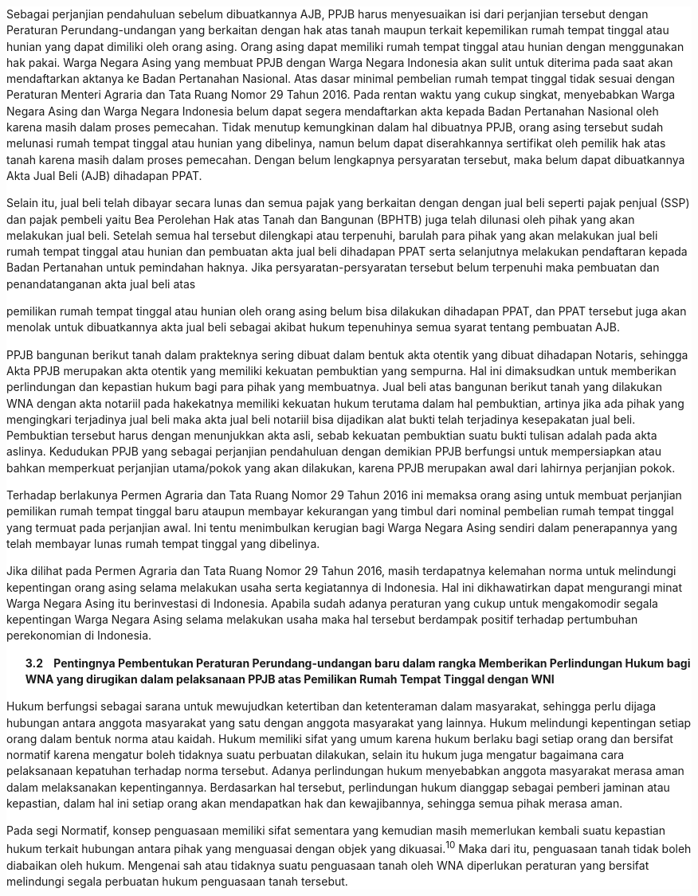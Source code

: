 <p><span class="font5">Sebagai perjanjian pendahuluan sebelum dibuatkannya AJB, PPJB harus menyesuaikan isi dari perjanjian tersebut dengan Peraturan Perundang-undangan yang berkaitan dengan hak atas tanah maupun terkait kepemilikan rumah tempat tinggal atau hunian yang dapat dimiliki oleh orang asing. Orang asing dapat memiliki rumah tempat tinggal atau hunian dengan menggunakan hak pakai. Warga Negara Asing yang membuat PPJB dengan Warga Negara Indonesia akan sulit untuk diterima pada saat akan mendaftarkan aktanya ke Badan Pertanahan Nasional. Atas dasar minimal pembelian rumah tempat tinggal tidak sesuai dengan Peraturan Menteri Agraria dan Tata Ruang Nomor 29 Tahun 2016. Pada rentan waktu yang cukup singkat, menyebabkan Warga Negara Asing dan Warga Negara Indonesia belum dapat segera mendaftarkan akta kepada Badan Pertanahan Nasional oleh karena masih dalam proses pemecahan. Tidak menutup kemungkinan dalam hal dibuatnya PPJB, orang asing tersebut sudah melunasi rumah tempat tinggal atau hunian yang dibelinya, namun belum dapat diserahkannya sertifikat oleh pemilik hak atas tanah karena masih dalam proses pemecahan. Dengan belum lengkapnya persyaratan tersebut, maka belum dapat dibuatkannya Akta Jual Beli (AJB) dihadapan PPAT.</span></p>
<p><span class="font5">Selain itu, jual beli telah dibayar secara lunas dan semua pajak yang berkaitan dengan dengan jual beli seperti pajak penjual (SSP) dan pajak pembeli yaitu Bea Perolehan Hak atas Tanah dan Bangunan (BPHTB) juga telah dilunasi oleh pihak yang akan melakukan jual beli. Setelah semua hal tersebut dilengkapi atau terpenuhi, barulah para pihak yang akan melakukan jual beli rumah tempat tinggal atau hunian dan pembuatan akta jual beli dihadapan PPAT serta selanjutnya melakukan pendaftaran kepada Badan Pertanahan untuk pemindahan haknya. Jika persyaratan-persyaratan tersebut belum terpenuhi maka pembuatan dan penandatanganan akta jual beli atas</span></p>
<p><span class="font5">pemilikan rumah tempat tinggal atau hunian oleh orang asing belum bisa dilakukan dihadapan PPAT, dan PPAT tersebut juga akan menolak untuk dibuatkannya akta jual beli sebagai akibat hukum tepenuhinya semua syarat tentang pembuatan AJB.</span></p>
<p><span class="font5">PPJB bangunan berikut tanah dalam prakteknya sering dibuat dalam bentuk akta otentik yang dibuat dihadapan Notaris, sehingga Akta PPJB merupakan akta otentik yang memiliki kekuatan pembuktian yang sempurna. Hal ini dimaksudkan untuk memberikan perlindungan dan kepastian hukum bagi para pihak yang membuatnya. Jual beli atas bangunan berikut tanah yang dilakukan WNA dengan akta notariil pada hakekatnya memiliki kekuatan hukum terutama dalam hal pembuktian, artinya jika ada pihak yang mengingkari terjadinya jual beli maka akta jual beli notariil bisa dijadikan alat bukti telah terjadinya kesepakatan jual beli. Pembuktian tersebut harus dengan menunjukkan akta asli, sebab kekuatan pembuktian suatu bukti tulisan adalah pada akta aslinya. Kedudukan PPJB yang sebagai perjanjian pendahuluan dengan demikian PPJB berfungsi untuk mempersiapkan atau bahkan memperkuat perjanjian utama/pokok yang akan dilakukan, karena PPJB merupakan awal dari lahirnya perjanjian pokok.</span></p>
<p><span class="font5">Terhadap berlakunya Permen Agraria dan Tata Ruang Nomor 29 Tahun 2016 ini memaksa orang asing untuk membuat perjanjian pemilikan rumah tempat tinggal baru ataupun membayar kekurangan yang timbul dari nominal pembelian rumah tempat tinggal yang termuat pada perjanjian awal. Ini tentu menimbulkan kerugian bagi Warga Negara Asing sendiri dalam penerapannya yang telah membayar lunas rumah tempat tinggal yang dibelinya.</span></p>
<p><span class="font5">Jika dilihat pada Permen Agraria dan Tata Ruang Nomor 29 Tahun 2016, masih terdapatnya kelemahan norma untuk melindungi kepentingan orang asing selama melakukan usaha serta kegiatannya di Indonesia. Hal ini dikhawatirkan dapat mengurangi minat Warga Negara Asing itu berinvestasi di Indonesia. Apabila sudah adanya peraturan yang cukup untuk mengakomodir segala kepentingan Warga Negara Asing selama melakukan usaha maka hal tersebut berdampak positif terhadap pertumbuhan perekonomian di Indonesia.</span></p>
<ul style="list-style:none;"><li>
<p><span class="font4" style="font-weight:bold;">3.2 &nbsp;&nbsp;&nbsp;Pentingnya Pembentukan Peraturan Perundang-undangan baru dalam rangka Memberikan Perlindungan Hukum bagi WNA yang dirugikan dalam pelaksanaan PPJB atas Pemilikan Rumah Tempat Tinggal dengan WNI</span></p></li></ul>
<p><span class="font5">Hukum berfungsi sebagai sarana untuk mewujudkan ketertiban dan ketenteraman dalam masyarakat, sehingga perlu dijaga hubungan antara anggota masyarakat yang satu dengan anggota masyarakat yang lainnya. Hukum melindungi kepentingan setiap orang dalam bentuk norma atau kaidah. Hukum memiliki sifat yang umum karena hukum berlaku bagi setiap orang dan bersifat normatif karena mengatur boleh tidaknya suatu perbuatan dilakukan, selain itu hukum juga mengatur bagaimana cara pelaksanaan kepatuhan terhadap norma tersebut. Adanya perlindungan hukum menyebabkan anggota masyarakat merasa aman dalam melaksanakan kepentingannya. Berdasarkan hal tersebut, perlindungan hukum dianggap sebagai pemberi jaminan atau kepastian, dalam hal ini setiap orang akan mendapatkan hak dan kewajibannya, sehingga semua pihak merasa aman.</span></p>
<p><span class="font5">Pada segi Normatif, konsep penguasaan memiliki sifat sementara yang kemudian masih memerlukan kembali suatu kepastian hukum terkait hubungan antara pihak yang menguasai dengan objek yang dikuasai.<sup>10</sup> Maka dari itu, penguasaan tanah tidak boleh diabaikan oleh hukum. Mengenai sah atau tidaknya suatu penguasaan tanah oleh WNA diperlukan peraturan yang bersifat melindungi segala perbuatan hukum penguasaan tanah tersebut.</span></p>